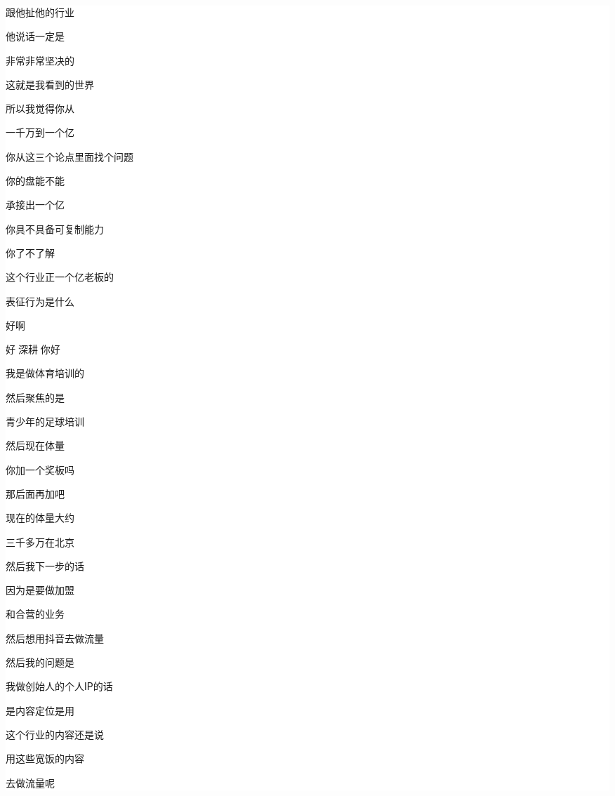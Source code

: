跟他扯他的行业

他说话一定是

非常非常坚决的

这就是我看到的世界

所以我觉得你从

一千万到一个亿

你从这三个论点里面找个问题

你的盘能不能

承接出一个亿

你具不具备可复制能力

你了不了解

这个行业正一个亿老板的

表征行为是什么

好啊

好 深耕 你好

我是做体育培训的

然后聚焦的是

青少年的足球培训

然后现在体量

你加一个奖板吗

那后面再加吧

现在的体量大约

三千多万在北京

然后我下一步的话

因为是要做加盟

和合营的业务

然后想用抖音去做流量

然后我的问题是

我做创始人的个人IP的话

是内容定位是用

这个行业的内容还是说

用这些宽饭的内容

去做流量呢
